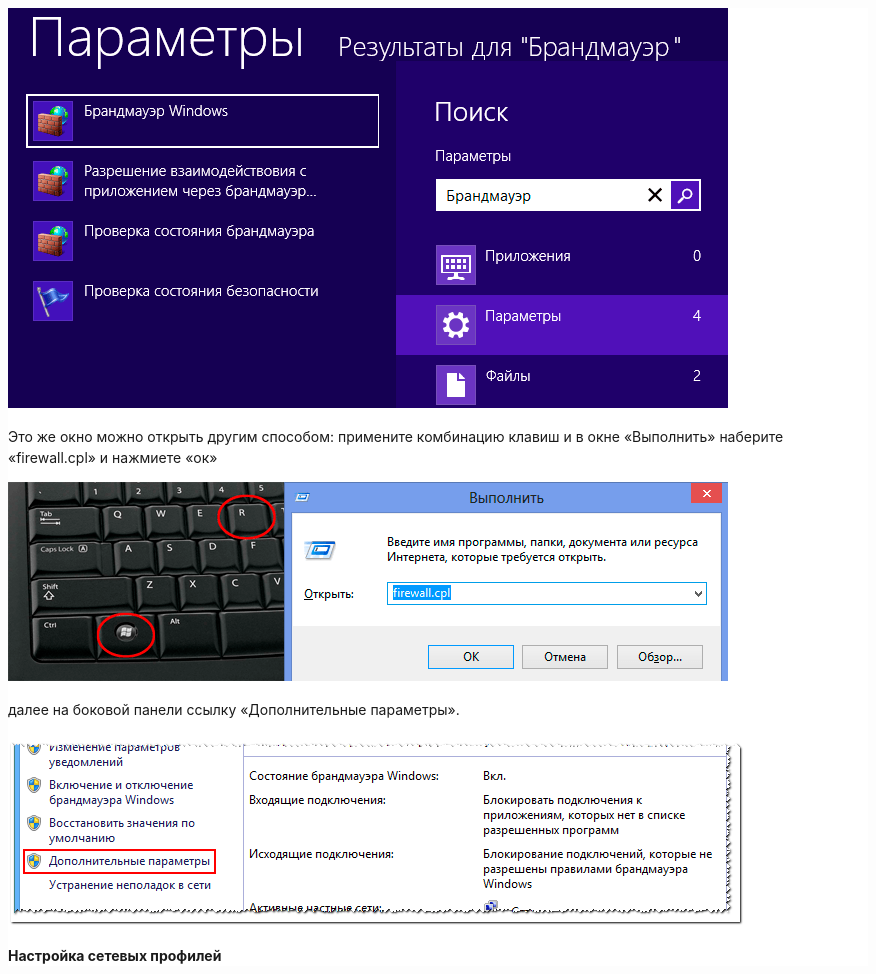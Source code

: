 ![How to create rules in the firewall](Aspose.Words.a42403d7-12dd-4b55-b71d-dd66fefbe989.014.png)

Это же окно можно открыть другим способом: примените комбинацию клавиш и в окне «Выполнить» наберите «firewall.cpl» и нажмиете «ок»

![How to create rules in the firewall](Aspose.Words.a42403d7-12dd-4b55-b71d-dd66fefbe989.015.png)

далее на боковой панели ссылку «Дополнительные параметры».

![How to create rules in the firewall](Aspose.Words.a42403d7-12dd-4b55-b71d-dd66fefbe989.016.png)

**Настройка сетевых профилей**
